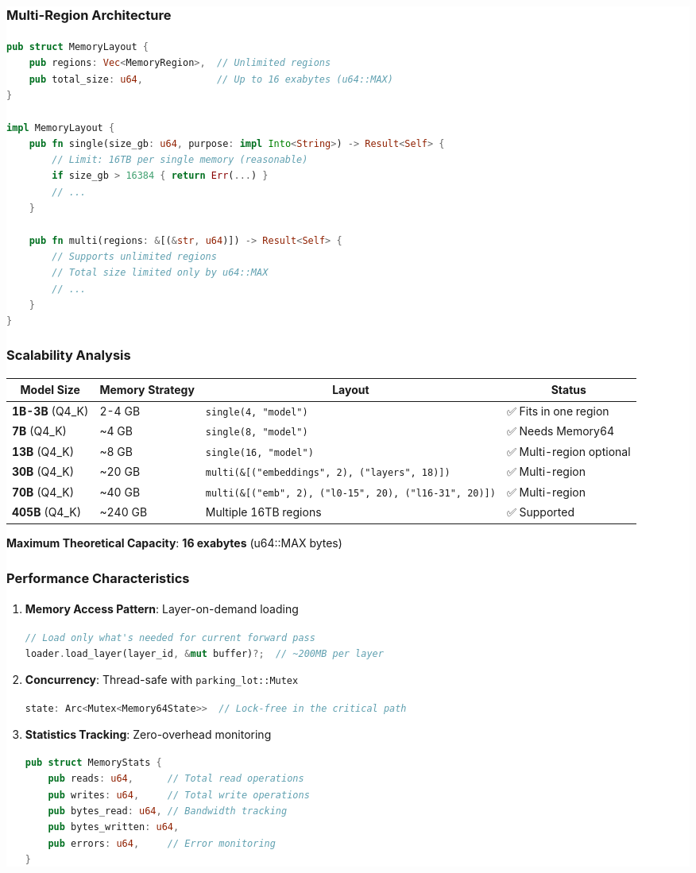 ### Multi-Region Architecture

```rust
pub struct MemoryLayout {
    pub regions: Vec<MemoryRegion>,  // Unlimited regions
    pub total_size: u64,             // Up to 16 exabytes (u64::MAX)
}

impl MemoryLayout {
    pub fn single(size_gb: u64, purpose: impl Into<String>) -> Result<Self> {
        // Limit: 16TB per single memory (reasonable)
        if size_gb > 16384 { return Err(...) }
        // ...
    }

    pub fn multi(regions: &[(&str, u64)]) -> Result<Self> {
        // Supports unlimited regions
        // Total size limited only by u64::MAX
        // ...
    }
}
```

### Scalability Analysis

| Model Size | Memory Strategy | Layout | Status |
|-----------|-----------------|---------|--------|
| **1B-3B** (Q4_K) | 2-4 GB | `single(4, "model")` | ✅ Fits in one region |
| **7B** (Q4_K) | ~4 GB | `single(8, "model")` | ✅ Needs Memory64 |
| **13B** (Q4_K) | ~8 GB | `single(16, "model")` | ✅ Multi-region optional |
| **30B** (Q4_K) | ~20 GB | `multi(&[("embeddings", 2), ("layers", 18)])` | ✅ Multi-region |
| **70B** (Q4_K) | ~40 GB | `multi(&[("emb", 2), ("l0-15", 20), ("l16-31", 20)])` | ✅ Multi-region |
| **405B** (Q4_K) | ~240 GB | Multiple 16TB regions | ✅ Supported |

**Maximum Theoretical Capacity**: **16 exabytes** (u64::MAX bytes)

### Performance Characteristics

1. **Memory Access Pattern**: Layer-on-demand loading
   ```rust
   // Load only what's needed for current forward pass
   loader.load_layer(layer_id, &mut buffer)?;  // ~200MB per layer
   ```

2. **Concurrency**: Thread-safe with `parking_lot::Mutex`
   ```rust
   state: Arc<Mutex<Memory64State>>  // Lock-free in the critical path
   ```

3. **Statistics Tracking**: Zero-overhead monitoring
   ```rust
   pub struct MemoryStats {
       pub reads: u64,      // Total read operations
       pub writes: u64,     // Total write operations
       pub bytes_read: u64, // Bandwidth tracking
       pub bytes_written: u64,
       pub errors: u64,     // Error monitoring
   }
   ```
